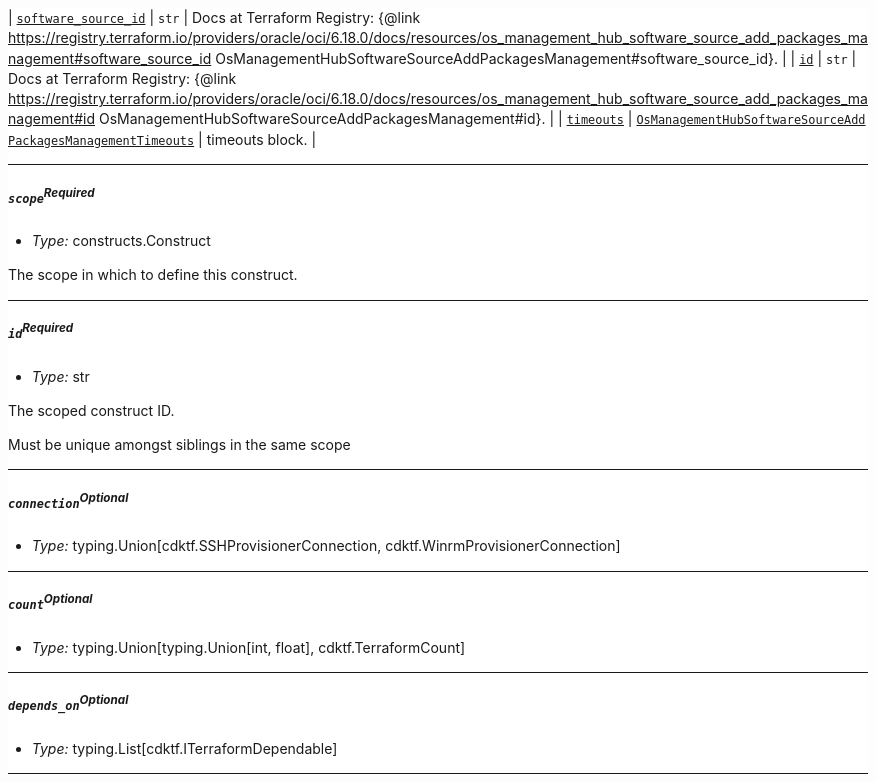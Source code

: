 | <code><a href="#rhizo-co-terraform-provider-oci.osManagementHubSoftwareSourceAddPackagesManagement.OsManagementHubSoftwareSourceAddPackagesManagement.Initializer.parameter.softwareSourceId">software_source_id</a></code> | <code>str</code> | Docs at Terraform Registry: {@link https://registry.terraform.io/providers/oracle/oci/6.18.0/docs/resources/os_management_hub_software_source_add_packages_management#software_source_id OsManagementHubSoftwareSourceAddPackagesManagement#software_source_id}. |
| <code><a href="#rhizo-co-terraform-provider-oci.osManagementHubSoftwareSourceAddPackagesManagement.OsManagementHubSoftwareSourceAddPackagesManagement.Initializer.parameter.id">id</a></code> | <code>str</code> | Docs at Terraform Registry: {@link https://registry.terraform.io/providers/oracle/oci/6.18.0/docs/resources/os_management_hub_software_source_add_packages_management#id OsManagementHubSoftwareSourceAddPackagesManagement#id}. |
| <code><a href="#rhizo-co-terraform-provider-oci.osManagementHubSoftwareSourceAddPackagesManagement.OsManagementHubSoftwareSourceAddPackagesManagement.Initializer.parameter.timeouts">timeouts</a></code> | <code><a href="#rhizo-co-terraform-provider-oci.osManagementHubSoftwareSourceAddPackagesManagement.OsManagementHubSoftwareSourceAddPackagesManagementTimeouts">OsManagementHubSoftwareSourceAddPackagesManagementTimeouts</a></code> | timeouts block. |

---

##### `scope`<sup>Required</sup> <a name="scope" id="rhizo-co-terraform-provider-oci.osManagementHubSoftwareSourceAddPackagesManagement.OsManagementHubSoftwareSourceAddPackagesManagement.Initializer.parameter.scope"></a>

- *Type:* constructs.Construct

The scope in which to define this construct.

---

##### `id`<sup>Required</sup> <a name="id" id="rhizo-co-terraform-provider-oci.osManagementHubSoftwareSourceAddPackagesManagement.OsManagementHubSoftwareSourceAddPackagesManagement.Initializer.parameter.id"></a>

- *Type:* str

The scoped construct ID.

Must be unique amongst siblings in the same scope

---

##### `connection`<sup>Optional</sup> <a name="connection" id="rhizo-co-terraform-provider-oci.osManagementHubSoftwareSourceAddPackagesManagement.OsManagementHubSoftwareSourceAddPackagesManagement.Initializer.parameter.connection"></a>

- *Type:* typing.Union[cdktf.SSHProvisionerConnection, cdktf.WinrmProvisionerConnection]

---

##### `count`<sup>Optional</sup> <a name="count" id="rhizo-co-terraform-provider-oci.osManagementHubSoftwareSourceAddPackagesManagement.OsManagementHubSoftwareSourceAddPackagesManagement.Initializer.parameter.count"></a>

- *Type:* typing.Union[typing.Union[int, float], cdktf.TerraformCount]

---

##### `depends_on`<sup>Optional</sup> <a name="depends_on" id="rhizo-co-terraform-provider-oci.osManagementHubSoftwareSourceAddPackagesManagement.OsManagementHubSoftwareSourceAddPackagesManagement.Initializer.parameter.dependsOn"></a>

- *Type:* typing.List[cdktf.ITerraformDependable]

---